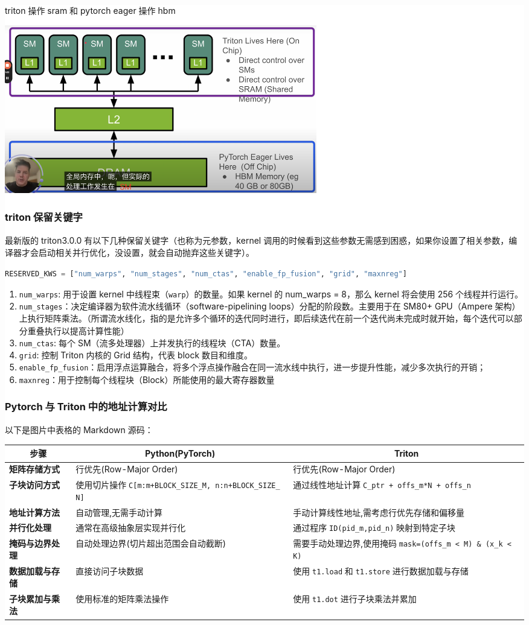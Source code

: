 triton 操作 sram 和 pytorch eager 操作 hbm

<img src="../images/triton_tutorials0/triton_sram.jpg" width="60%" alt="triton_sram">

### triton 保留关键字

最新版的 triton3.0.0 有以下几种保留关键字（也称为元参数，kernel 调用的时候看到这些参数无需感到困惑，如果你设置了相关参数，编译器才会启动相关并行优化，没设置，就会自动抛弃这些关键字）。
```python
RESERVED_KWS = ["num_warps", "num_stages", "num_ctas", "enable_fp_fusion", "grid", "maxnreg"]
```

1. `num_warps`: 用于设置 kernel 中线程束（`warp`）的数量。如果 kernel 的 num_warps = 8，那么 kernel 将会使用 256 个线程并行运行。
2. `num_stages`：决定编译器为软件流水线循环（software-pipelining loops）分配的阶段数。主要用于在 SM80+ GPU（Ampere 架构）上执行矩阵乘法。（所谓流水线化，指的是允许多个循环的迭代同时进行，即后续迭代在前一个迭代尚未完成时就开始，每个迭代可以部分重叠执行以提高计算性能）
3. `num_ctas`: 每个 SM（流多处理器）上并发执行的线程块（CTA）数量。
4. `grid`: 控制 Triton 内核的 Grid 结构，代表 block 数目和维度。
5. `enable_fp_fusion`：启用浮点运算融合，将多个浮点操作融合在同一流水线中执行，进一步提升性能，减少多次执行的开销；
6. `maxnreg`：用于控制每个线程块（Block）所能使用的最大寄存器数量

### Pytorch 与 Triton 中的地址计算对比

以下是图片中表格的 Markdown 源码：

| 步骤 | Python(PyTorch) | Triton |
| --- | --- | --- |
| **矩阵存储方式** | 行优先(Row-Major Order) | 行优先(Row-Major Order) |
| **子块访问方式** | 使用切片操作 `C[m:m+BLOCK_SIZE_M, n:n+BLOCK_SIZE_N]` | 通过线性地址计算 `C_ptr + offs_m*N + offs_n` |
| **地址计算方法** | 自动管理,无需手动计算 | 手动计算线性地址,需考虑行优先存储和偏移量 |
| **并行化处理** | 通常在高级抽象层实现并行化 | 通过程序 `ID(pid_m,pid_n)` 映射到特定子块 |
| **掩码与边界处理** | 自动处理边界(切片超出范围会自动截断) | 需要手动处理边界,使用掩码 `mask=(offs_m < M) & (x_k < K)`|
| **数据加载与存储** | 直接访问子块数据 | 使用 `t1.load` 和 `t1.store` 进行数据加载与存储 |
| **子块累加与乘法** | 使用标准的矩阵乘法操作 | 使用 `t1.dot` 进行子块乘法并累加 |
